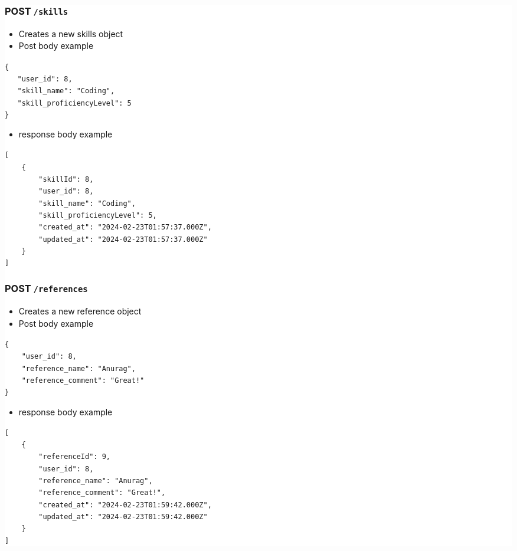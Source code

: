 ### POST `/skills`
- Creates a new skills object
- Post body example
```
{
   "user_id": 8,
   "skill_name": "Coding",
   "skill_proficiencyLevel": 5
}
```
- response body example
```
[
    {
        "skillId": 8,
        "user_id": 8,
        "skill_name": "Coding",
        "skill_proficiencyLevel": 5,
        "created_at": "2024-02-23T01:57:37.000Z",
        "updated_at": "2024-02-23T01:57:37.000Z"
    }
]
```

### POST `/references`
- Creates a new reference object
- Post body example
```
{
    "user_id": 8,
    "reference_name": "Anurag",
    "reference_comment": "Great!"
}
```
- response body example
```
[
    {
        "referenceId": 9,
        "user_id": 8,
        "reference_name": "Anurag",
        "reference_comment": "Great!",
        "created_at": "2024-02-23T01:59:42.000Z",
        "updated_at": "2024-02-23T01:59:42.000Z"
    }
]
```